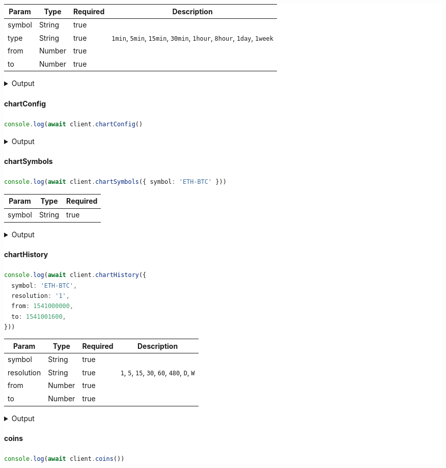 |Param|Type|Required|Description|
|--- |--- |--- |--- |
|symbol|String|true|
|type|String|true|`1min`, `5min`, `15min`, `30min`, `1hour`, `8hour`, `1day`, `1week`|
|from|Number|true|
|to|Number|true|


<details><summary>Output</summary></details>

#### chartConfig
```typescript
console.log(await client.chartConfig()
```

<details><summary>Output</summary></details>

#### chartSymbols
```typescript
console.log(await client.chartSymbols({ symbol: 'ETH-BTC' }))
```

|Param|Type|Required|
|--- |--- |--- |
|symbol|String|true|

<details><summary>Output</summary></details>

#### chartHistory
```typescript
console.log(await client.chartHistory({
  symbol: 'ETH-BTC',
  resolution: '1',
  from: 1541000000,
  to: 1541001600,
}))
```

|Param|Type|Required|Description|
|--- |--- |--- |--- |
|symbol|String|true|
|resolution|String|true|`1`, `5`, `15`, `30`, `60`, `480`, `D`, `W`|
|from| Number|true|
|to| Number|true|


<details><summary>Output</summary></details>

#### coins
```typescript
console.log(await client.coins())
```

